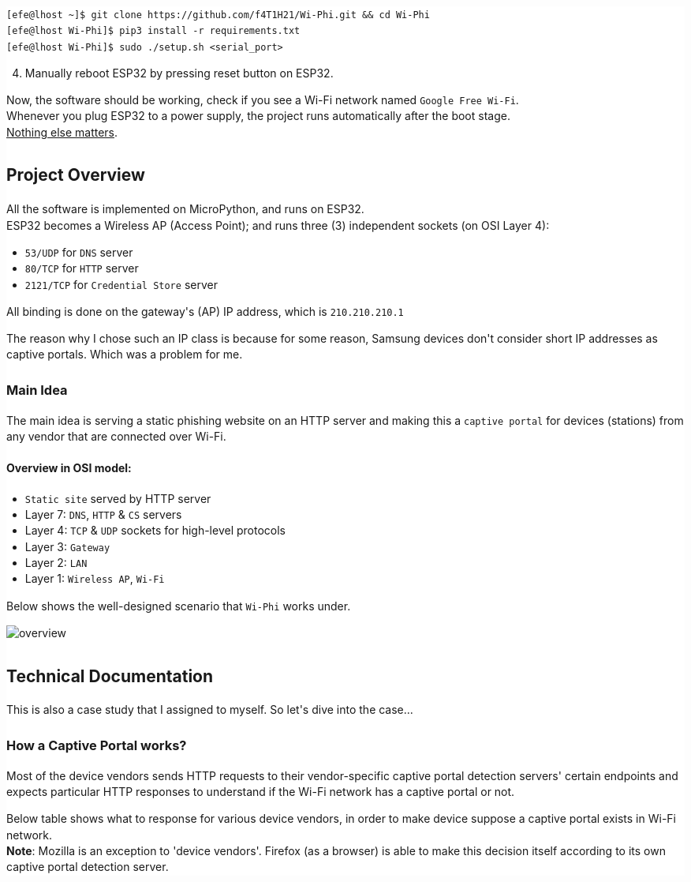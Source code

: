 ```console
[efe@lhost ~]$ git clone https://github.com/f4T1H21/Wi-Phi.git && cd Wi-Phi
[efe@lhost Wi-Phi]$ pip3 install -r requirements.txt
[efe@lhost Wi-Phi]$ sudo ./setup.sh <serial_port>
```

4. Manually reboot ESP32 by pressing reset button on ESP32.

Now, the software should be working, check if you see a Wi-Fi network named `Google Free Wi-Fi`.<br>
Whenever you plug ESP32 to a power supply, the project runs automatically after the boot stage.<br>
[Nothing else matters](https://www.youtube.com/watch?v=x7bIbVlIqEc&t=295s).

## Project Overview
All the software is implemented on MicroPython, and runs on ESP32.<br>
ESP32 becomes a Wireless AP (Access Point); and runs three (3) independent sockets (on OSI Layer 4):
- `53/UDP` for `DNS` server
- `80/TCP` for `HTTP` server
- `2121/TCP` for `Credential Store` server

All binding is done on the gateway's (AP) IP address, which is `210.210.210.1`

The reason why I chose such an IP class is because for some reason, Samsung devices don't consider short IP addresses as captive portals. Which was a problem for me.

### Main Idea
The main idea is serving a static phishing website on an HTTP server and making this a `captive portal` for devices (stations) from any vendor that are connected over Wi-Fi.

#### Overview in OSI model:
- `Static site` served by HTTP server
- Layer 7: `DNS`, `HTTP` & `CS` servers
- Layer 4: `TCP` & `UDP` sockets for high-level protocols
- Layer 3: `Gateway`
- Layer 2: `LAN`
- Layer 1: `Wireless AP`, `Wi-Fi`

Below shows the well-designed scenario that `Wi-Phi` works under.

![overview](img/overview.jpg)

## Technical Documentation
This is also a case study that I assigned to myself. So let's dive into the case...

### How a Captive Portal works?
Most of the device vendors sends HTTP requests to their vendor-specific captive portal detection servers' certain endpoints and expects particular HTTP responses to understand if the Wi-Fi network has a captive portal or not.

Below table shows what to response for various device vendors, in order to make device suppose a captive portal exists in Wi-Fi network.<br>
__Note__: Mozilla is an exception to 'device vendors'. Firefox (as a browser) is able to make this decision itself according to its own captive portal detection server.
